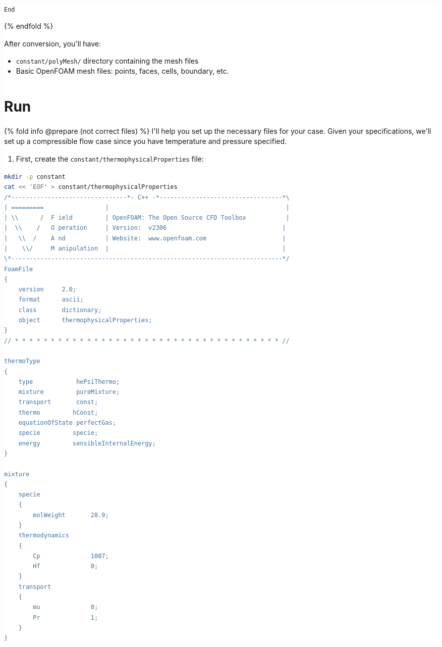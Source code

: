```console
End
```
{% endfold %}

After conversion, you'll have:
- `constant/polyMesh/` directory containing the mesh files
- Basic OpenFOAM mesh files: points, faces, cells, boundary, etc.


# Run

{% fold info @prepare (not correct files) %}
I'll help you set up the necessary files for your case. Given your specifications, we'll set up a compressible flow case since you have temperature and pressure specified.

1. First, create the `constant/thermophysicalProperties` file:
```bash
mkdir -p constant
cat << 'EOF' > constant/thermophysicalProperties
/*--------------------------------*- C++ -*----------------------------------*\
| =========                 |                                                 |
| \\      /  F ield         | OpenFOAM: The Open Source CFD Toolbox           |
|  \\    /   O peration     | Version:  v2306                                |
|   \\  /    A nd           | Website:  www.openfoam.com                     |
|    \\/     M anipulation  |                                                |
\*---------------------------------------------------------------------------*/
FoamFile
{
    version     2.0;
    format      ascii;
    class       dictionary;
    object      thermophysicalProperties;
}
// * * * * * * * * * * * * * * * * * * * * * * * * * * * * * * * * * * * * * //

thermoType
{
    type            hePsiThermo;
    mixture         pureMixture;
    transport       const;
    thermo         hConst;
    equationOfState perfectGas;
    specie         specie;
    energy         sensibleInternalEnergy;
}

mixture
{
    specie
    {
        molWeight       28.9;
    }
    thermodynamics
    {
        Cp              1007;
        Hf              0;
    }
    transport
    {
        mu              0;
        Pr              1;
    }
}

```